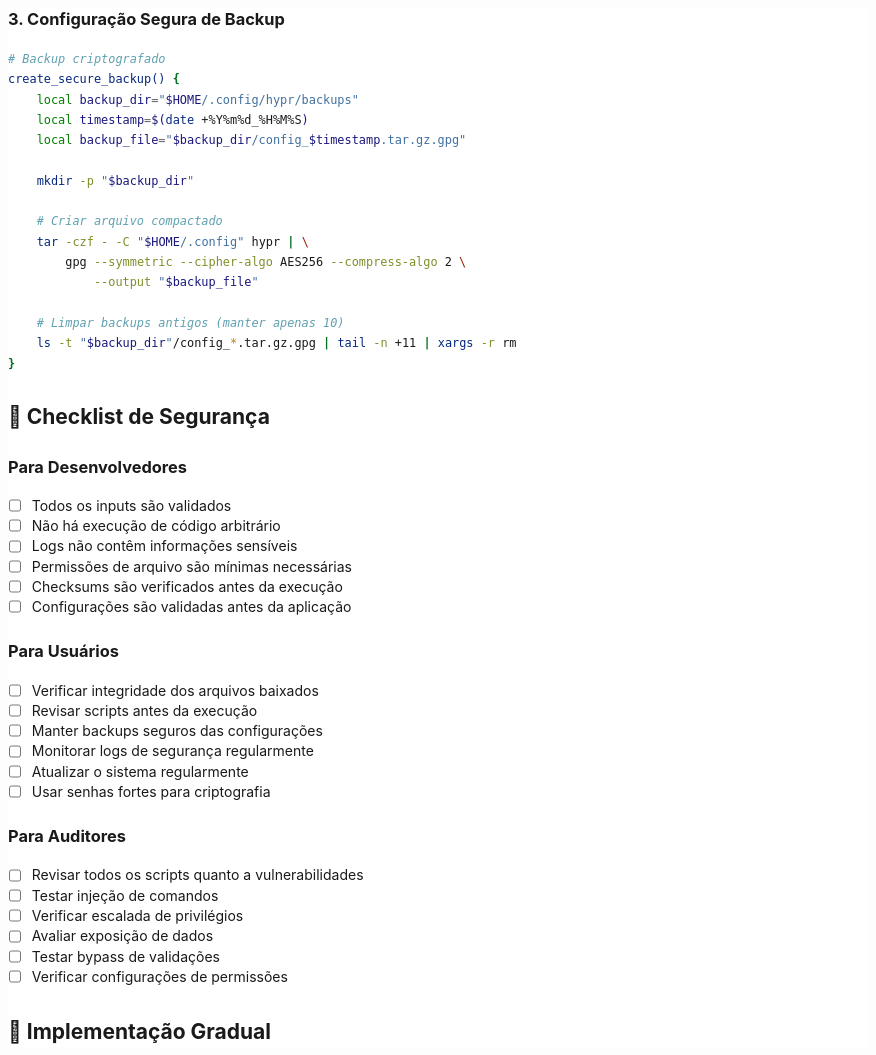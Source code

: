 ### 3. Configuração Segura de Backup

```bash
# Backup criptografado
create_secure_backup() {
    local backup_dir="$HOME/.config/hypr/backups"
    local timestamp=$(date +%Y%m%d_%H%M%S)
    local backup_file="$backup_dir/config_$timestamp.tar.gz.gpg"

    mkdir -p "$backup_dir"

    # Criar arquivo compactado
    tar -czf - -C "$HOME/.config" hypr | \
        gpg --symmetric --cipher-algo AES256 --compress-algo 2 \
            --output "$backup_file"

    # Limpar backups antigos (manter apenas 10)
    ls -t "$backup_dir"/config_*.tar.gz.gpg | tail -n +11 | xargs -r rm
}
```

## 📝 Checklist de Segurança

### Para Desenvolvedores

- [ ] Todos os inputs são validados
- [ ] Não há execução de código arbitrário
- [ ] Logs não contêm informações sensíveis
- [ ] Permissões de arquivo são mínimas necessárias
- [ ] Checksums são verificados antes da execução
- [ ] Configurações são validadas antes da aplicação

### Para Usuários

- [ ] Verificar integridade dos arquivos baixados
- [ ] Revisar scripts antes da execução
- [ ] Manter backups seguros das configurações
- [ ] Monitorar logs de segurança regularmente
- [ ] Atualizar o sistema regularmente
- [ ] Usar senhas fortes para criptografia

### Para Auditores

- [ ] Revisar todos os scripts quanto a vulnerabilidades
- [ ] Testar injeção de comandos
- [ ] Verificar escalada de privilégios
- [ ] Avaliar exposição de dados
- [ ] Testar bypass de validações
- [ ] Verificar configurações de permissões

## 🚀 Implementação Gradual
